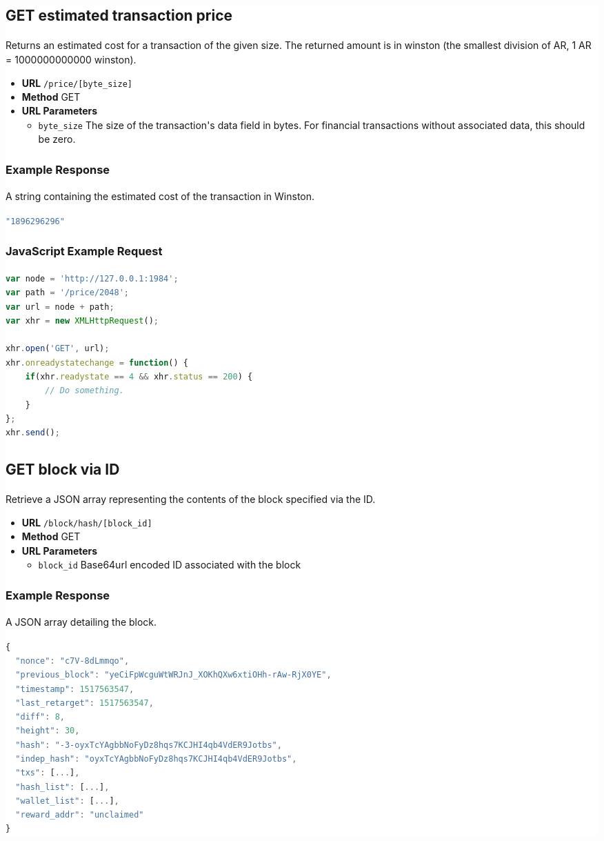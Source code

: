 ## GET estimated transaction price

Returns an estimated cost for a transaction of the given size. The returned amount is in winston (the smallest division of AR, 1 AR = 1000000000000 winston).

- **URL** `/price/[byte_size]`
- **Method** GET
- **URL Parameters**
  - `byte_size` The size of the transaction's data field in bytes. For financial transactions without associated data, this should be zero.

### Example Response

A string containing the estimated cost of the transaction in Winston.

```javascript
"1896296296"
```

### JavaScript Example Request

```javascript
var node = 'http://127.0.0.1:1984';
var path = '/price/2048';
var url = node + path;
var xhr = new XMLHttpRequest();

xhr.open('GET', url);
xhr.onreadystatechange = function() {
    if(xhr.readystate == 4 && xhr.status == 200) {
        // Do something.
    }
};
xhr.send();
```

## GET block via ID

Retrieve a JSON array representing the contents of the block specified via the ID.

- **URL** `/block/hash/[block_id]`
- **Method** GET
- **URL Parameters**
  - `block_id` Base64url encoded ID associated with the block

### Example Response

A JSON array detailing the block.

```javascript
{
  "nonce": "c7V-8dLmmqo",
  "previous_block": "yeCiFpWcguWtWRJnJ_XOKhQXw6xtiOHh-rAw-RjX0YE",
  "timestamp": 1517563547,
  "last_retarget": 1517563547,
  "diff": 8,
  "height": 30,
  "hash": "-3-oyxTcYAgbbNoFyDz8hqs7KCJHI4qb4VdER9Jotbs",
  "indep_hash": "oyxTcYAgbbNoFyDz8hqs7KCJHI4qb4VdER9Jotbs",
  "txs": [...],
  "hash_list": [...],
  "wallet_list": [...],
  "reward_addr": "unclaimed"
}
```
